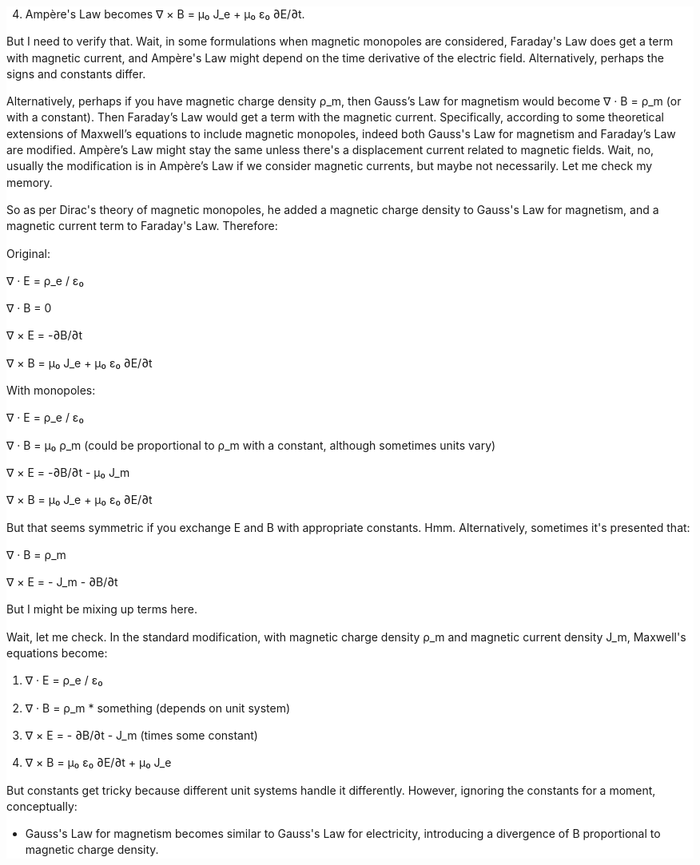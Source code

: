 4. Ampère's Law becomes ∇ × B = μ₀ J_e + μ₀ ε₀ ∂E/∂t.

But I need to verify that. Wait, in some formulations when magnetic monopoles are considered, Faraday's Law does get a term with magnetic current, and Ampère's Law might depend on the time derivative of the electric field. Alternatively, perhaps the signs and constants differ.

Alternatively, perhaps if you have magnetic charge density ρ_m, then Gauss’s Law for magnetism would become ∇ · B = ρ_m (or with a constant). Then Faraday’s Law would get a term with the magnetic current. Specifically, according to some theoretical extensions of Maxwell’s equations to include magnetic monopoles, indeed both Gauss's Law for magnetism and Faraday’s Law are modified. Ampère’s Law might stay the same unless there's a displacement current related to magnetic fields. Wait, no, usually the modification is in Ampère’s Law if we consider magnetic currents, but maybe not necessarily. Let me check my memory.

So as per Dirac's theory of magnetic monopoles, he added a magnetic charge density to Gauss's Law for magnetism, and a magnetic current term to Faraday's Law. Therefore:

Original:

∇ · E = ρ_e / ε₀

∇ · B = 0

∇ × E = -∂B/∂t

∇ × B = μ₀ J_e + μ₀ ε₀ ∂E/∂t

With monopoles:

∇ · E = ρ_e / ε₀

∇ · B = μ₀ ρ_m (could be proportional to ρ_m with a constant, although sometimes units vary)

∇ × E = -∂B/∂t - μ₀ J_m

∇ × B = μ₀ J_e + μ₀ ε₀ ∂E/∂t

But that seems symmetric if you exchange E and B with appropriate constants. Hmm. Alternatively, sometimes it's presented that:

∇ · B = ρ_m

∇ × E = - J_m - ∂B/∂t

But I might be mixing up terms here.

Wait, let me check. In the standard modification, with magnetic charge density ρ_m and magnetic current density J_m, Maxwell's equations become:

1. ∇ · E = ρ_e / ε₀

2. ∇ · B = ρ_m * something (depends on unit system)

3. ∇ × E = - ∂B/∂t - J_m (times some constant)

4. ∇ × B = μ₀ ε₀ ∂E/∂t + μ₀ J_e

But constants get tricky because different unit systems handle it differently. However, ignoring the constants for a moment, conceptually:

- Gauss's Law for magnetism becomes similar to Gauss's Law for electricity, introducing a divergence of B proportional to magnetic charge density.
